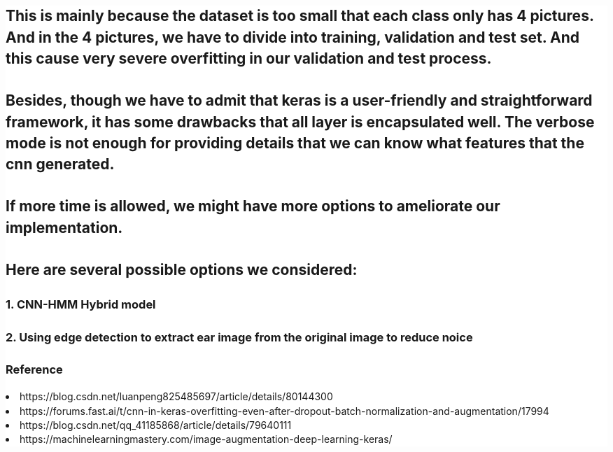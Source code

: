 ## This is mainly because the dataset is too small that each class only has 4 pictures. And in the 4 pictures, we have to divide into training, validation and test set. And this cause very severe overfitting in our validation and test process.
## Besides, though we have to admit that keras is a user-friendly and straightforward framework, it has some drawbacks that all layer is encapsulated  well. The verbose mode is not enough for providing details that we can know what features that the cnn generated. 
## If more time is allowed, we might have more options to ameliorate our implementation.
## Here are several possible options we considered:
### 1. CNN-HMM Hybrid model
### 2. Using edge detection to extract ear image from the original image to reduce noice

### Reference

<li>https://blog.csdn.net/luanpeng825485697/article/details/80144300
<li>https://forums.fast.ai/t/cnn-in-keras-overfitting-even-after-dropout-batch-normalization-and-augmentation/17994
<li>https://blog.csdn.net/qq_41185868/article/details/79640111
<li>https://machinelearningmastery.com/image-augmentation-deep-learning-keras/
